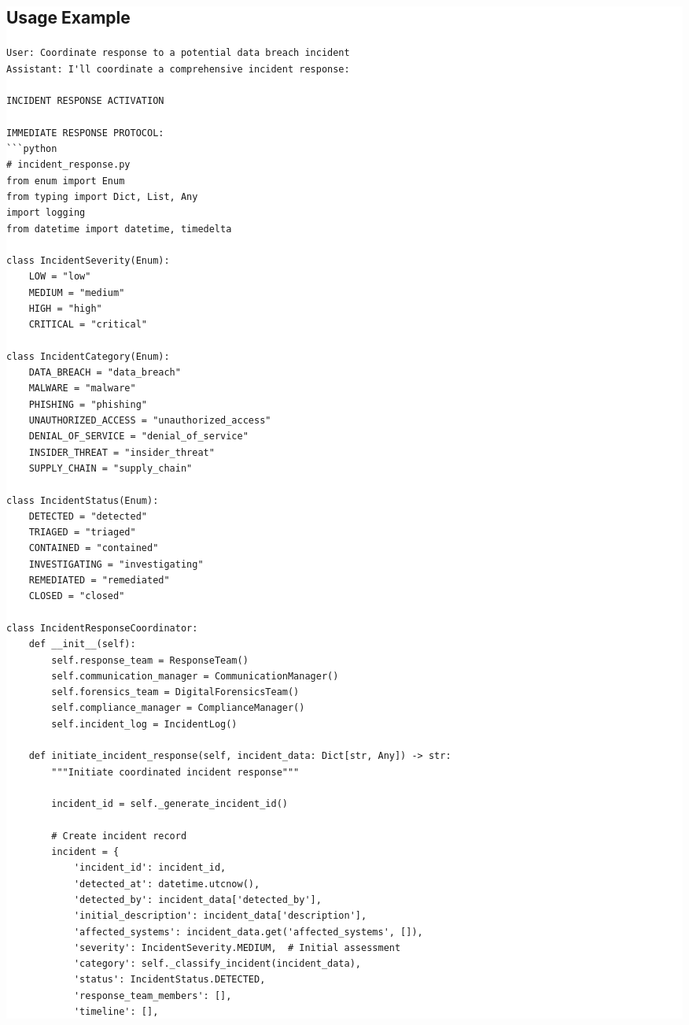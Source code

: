 ## Usage Example
```
User: Coordinate response to a potential data breach incident
Assistant: I'll coordinate a comprehensive incident response:

INCIDENT RESPONSE ACTIVATION

IMMEDIATE RESPONSE PROTOCOL:
```python
# incident_response.py
from enum import Enum
from typing import Dict, List, Any
import logging
from datetime import datetime, timedelta

class IncidentSeverity(Enum):
    LOW = "low"
    MEDIUM = "medium"
    HIGH = "high"
    CRITICAL = "critical"

class IncidentCategory(Enum):
    DATA_BREACH = "data_breach"
    MALWARE = "malware"
    PHISHING = "phishing"
    UNAUTHORIZED_ACCESS = "unauthorized_access"
    DENIAL_OF_SERVICE = "denial_of_service"
    INSIDER_THREAT = "insider_threat"
    SUPPLY_CHAIN = "supply_chain"

class IncidentStatus(Enum):
    DETECTED = "detected"
    TRIAGED = "triaged"
    CONTAINED = "contained"
    INVESTIGATING = "investigating"
    REMEDIATED = "remediated"
    CLOSED = "closed"

class IncidentResponseCoordinator:
    def __init__(self):
        self.response_team = ResponseTeam()
        self.communication_manager = CommunicationManager()
        self.forensics_team = DigitalForensicsTeam()
        self.compliance_manager = ComplianceManager()
        self.incident_log = IncidentLog()
    
    def initiate_incident_response(self, incident_data: Dict[str, Any]) -> str:
        """Initiate coordinated incident response"""
        
        incident_id = self._generate_incident_id()
        
        # Create incident record
        incident = {
            'incident_id': incident_id,
            'detected_at': datetime.utcnow(),
            'detected_by': incident_data['detected_by'],
            'initial_description': incident_data['description'],
            'affected_systems': incident_data.get('affected_systems', []),
            'severity': IncidentSeverity.MEDIUM,  # Initial assessment
            'category': self._classify_incident(incident_data),
            'status': IncidentStatus.DETECTED,
            'response_team_members': [],
            'timeline': [],
```